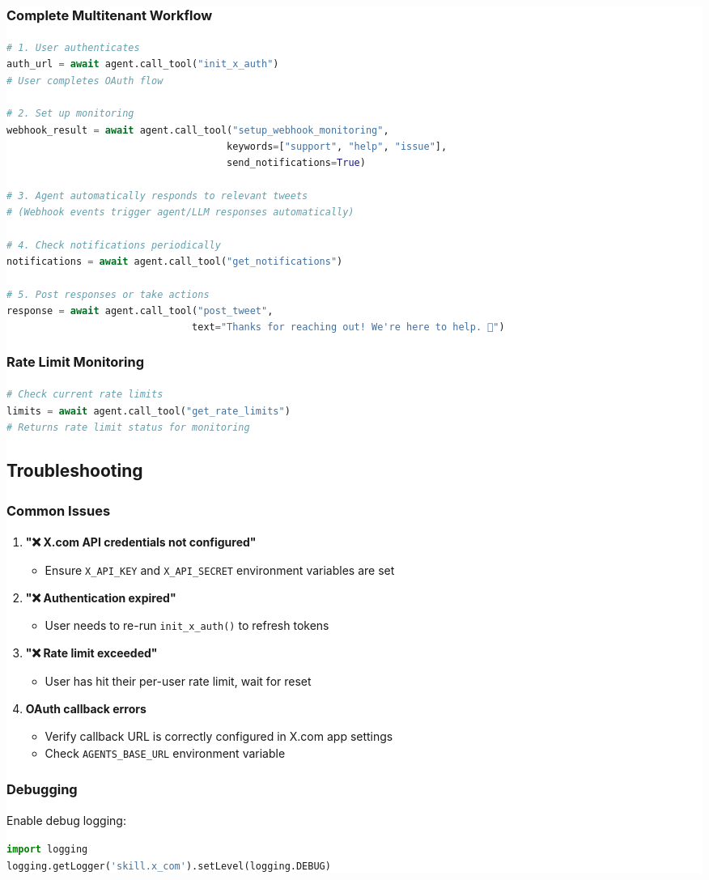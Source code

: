 ### Complete Multitenant Workflow

```python
# 1. User authenticates
auth_url = await agent.call_tool("init_x_auth")
# User completes OAuth flow

# 2. Set up monitoring
webhook_result = await agent.call_tool("setup_webhook_monitoring", 
                                      keywords=["support", "help", "issue"],
                                      send_notifications=True)

# 3. Agent automatically responds to relevant tweets
# (Webhook events trigger agent/LLM responses automatically)

# 4. Check notifications periodically
notifications = await agent.call_tool("get_notifications")

# 5. Post responses or take actions
response = await agent.call_tool("post_tweet", 
                                text="Thanks for reaching out! We're here to help. 🤝")
```

### Rate Limit Monitoring

```python
# Check current rate limits
limits = await agent.call_tool("get_rate_limits")
# Returns rate limit status for monitoring
```

## Troubleshooting

### Common Issues

1. **"❌ X.com API credentials not configured"**
   - Ensure `X_API_KEY` and `X_API_SECRET` environment variables are set

2. **"❌ Authentication expired"**
   - User needs to re-run `init_x_auth()` to refresh tokens

3. **"❌ Rate limit exceeded"**
   - User has hit their per-user rate limit, wait for reset

4. **OAuth callback errors**
   - Verify callback URL is correctly configured in X.com app settings
   - Check `AGENTS_BASE_URL` environment variable

### Debugging

Enable debug logging:

```python
import logging
logging.getLogger('skill.x_com').setLevel(logging.DEBUG)
```

